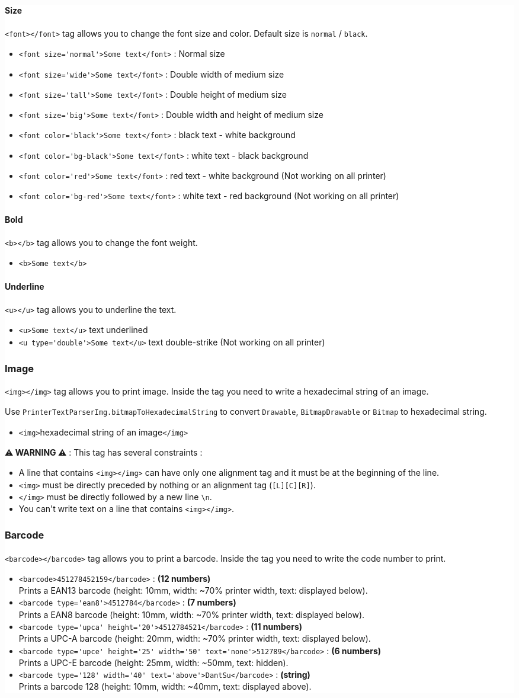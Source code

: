 #### Size

`<font></font>` tag allows you to change the font size and color. Default size is `normal` / `black`.

- `<font size='normal'>Some text</font>` : Normal size
- `<font size='wide'>Some text</font>` : Double width of medium size
- `<font size='tall'>Some text</font>` : Double height of medium size
- `<font size='big'>Some text</font>` : Double width and height of medium size

- `<font color='black'>Some text</font>` : black text - white background
- `<font color='bg-black'>Some text</font>` : white text - black background
- `<font color='red'>Some text</font>` : red text - white background (Not working on all printer)
- `<font color='bg-red'>Some text</font>` : white text - red background (Not working on all printer)

#### Bold

`<b></b>` tag allows you to change the font weight.

- `<b>Some text</b>`

#### Underline

`<u></u>` tag allows you to underline the text.

- `<u>Some text</u>` text underlined
- `<u type='double'>Some text</u>` text double-strike (Not working on all printer)

### Image

`<img></img>` tag allows you to print image. Inside the tag you need to write a hexadecimal string of an image.

Use `PrinterTextParserImg.bitmapToHexadecimalString` to convert `Drawable`, `BitmapDrawable` or `Bitmap` to hexadecimal string.

- `<img>`hexadecimal string of an image`</img>`

**⚠ WARNING ⚠** : This tag has several constraints :

- A line that contains `<img></img>` can have only one alignment tag and it must be at the beginning of the line.
- `<img>` must be directly preceded by nothing or an alignment tag (`[L][C][R]`).
- `</img>` must be directly followed by a new line `\n`.
- You can't write text on a line that contains `<img></img>`.

### Barcode

`<barcode></barcode>` tag allows you to print a barcode. Inside the tag you need to write the code number to print.

- `<barcode>451278452159</barcode>` : **(12 numbers)**  
Prints a EAN13 barcode (height: 10mm, width: ~70% printer width, text: displayed below).
- `<barcode type='ean8'>4512784</barcode>` : **(7 numbers)**  
Prints a EAN8 barcode (height: 10mm, width: ~70% printer width, text: displayed below).
- `<barcode type='upca' height='20'>4512784521</barcode>` : **(11 numbers)**  
Prints a UPC-A barcode (height: 20mm, width: ~70% printer width, text: displayed below).
- `<barcode type='upce' height='25' width='50' text='none'>512789</barcode>` : **(6 numbers)**  
Prints a UPC-E barcode (height: 25mm, width: ~50mm, text: hidden).
- `<barcode type='128' width='40' text='above'>DantSu</barcode>` : **(string)**  
Prints a barcode 128 (height: 10mm, width: ~40mm, text: displayed above).
